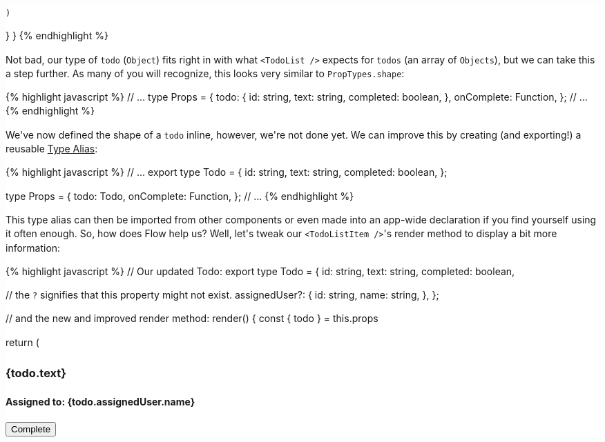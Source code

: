     )
  }
}
{% endhighlight %}

Not bad, our type of `todo` (`Object`) fits right in with what `<TodoList />` expects for `todos` (an array of `Objects`), but we can take this a step further. As many of you will recognize, this looks very similar to `PropTypes.shape`:

{% highlight javascript %}
// ...
type Props = {
  todo: {
    id: string,
    text: string,
    completed: boolean,
  },
  onComplete: Function,
};
// ...
{% endhighlight %}

We've now defined the shape of a `todo` inline, however, we're not done yet. We can improve this by creating (and exporting!) a reusable [Type Alias](http://flowtype.org/docs/type-aliases.html#_):

{% highlight javascript %}
// ...
export type Todo = {
  id: string,
  text: string,
  completed: boolean,
};

type Props = {
  todo: Todo,
  onComplete: Function,
};
// ...
{% endhighlight %}

This type alias can then be imported from other components or even made into an app-wide declaration if you find yourself using it often enough. So, how does Flow help us? Well, let's tweak our `<TodoListItem />`'s render method to display a bit more information:

{% highlight javascript %}
// Our updated Todo:
export type Todo = {
  id: string,
  text: string,
  completed: boolean,

  // the `?` signifies that this property might not exist.
  assignedUser?: {
    id: string,
    name: string,
  },
};

// and the new and improved render method:
render() {
  const { todo } = this.props

  return (
    <div>
      <h3>{todo.text}</h3>
      <h4>Assigned to: {todo.assignedUser.name}</h4>
      <button onClick={this.props.onComplete}>Complete</button>
    </div>